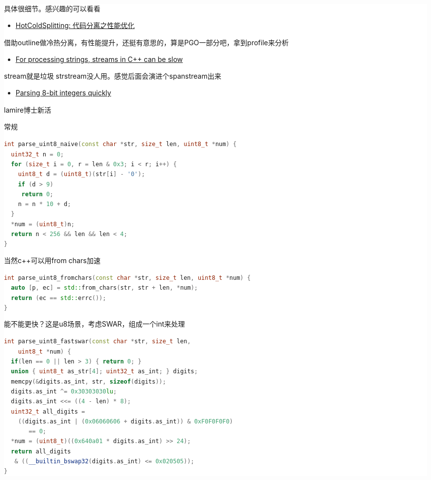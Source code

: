 具体很细节。感兴趣的可以看看

- [HotColdSplitting: 代码分离之性能优化](https://zhuanlan.zhihu.com/p/670400568)

借助outline做冷热分离，有性能提升，还挺有意思的，算是PGO一部分吧，拿到profile来分析


-  [For processing strings, streams in C++ can be slow](https://lemire.me/blog/2023/10/19/for-processing-strings-streams-in-c-can-be-slow/)

stream就是垃圾 strstream没人用。感觉后面会演进个spanstream出来

- [Parsing 8-bit integers quickly](https://lemire.me/blog/2023/11/28/parsing-8-bit-integers-quickly/)

lamire博士新活

常规

```c++
int parse_uint8_naive(const char *str, size_t len, uint8_t *num) {
  uint32_t n = 0;
  for (size_t i = 0, r = len & 0x3; i < r; i++) {
    uint8_t d = (uint8_t)(str[i] - '0');
    if (d > 9)
     return 0;
    n = n * 10 + d;
  }
  *num = (uint8_t)n;
  return n < 256 && len && len < 4;
}

```

当然c++可以用from chars加速

```c++
int parse_uint8_fromchars(const char *str, size_t len, uint8_t *num) {
  auto [p, ec] = std::from_chars(str, str + len, *num);
  return (ec == std::errc());
}
```

能不能更快？这是u8场景，考虑SWAR，组成一个int来处理

```c++
int parse_uint8_fastswar(const char *str, size_t len, 
    uint8_t *num) {
  if(len == 0 || len > 3) { return 0; }
  union { uint8_t as_str[4]; uint32_t as_int; } digits;
  memcpy(&digits.as_int, str, sizeof(digits));
  digits.as_int ^= 0x30303030lu;
  digits.as_int <<= ((4 - len) * 8);
  uint32_t all_digits = 
    ((digits.as_int | (0x06060606 + digits.as_int)) & 0xF0F0F0F0) 
       == 0;
  *num = (uint8_t)((0x640a01 * digits.as_int) >> 24);
  return all_digits 
   & ((__builtin_bswap32(digits.as_int) <= 0x020505));
}
```
